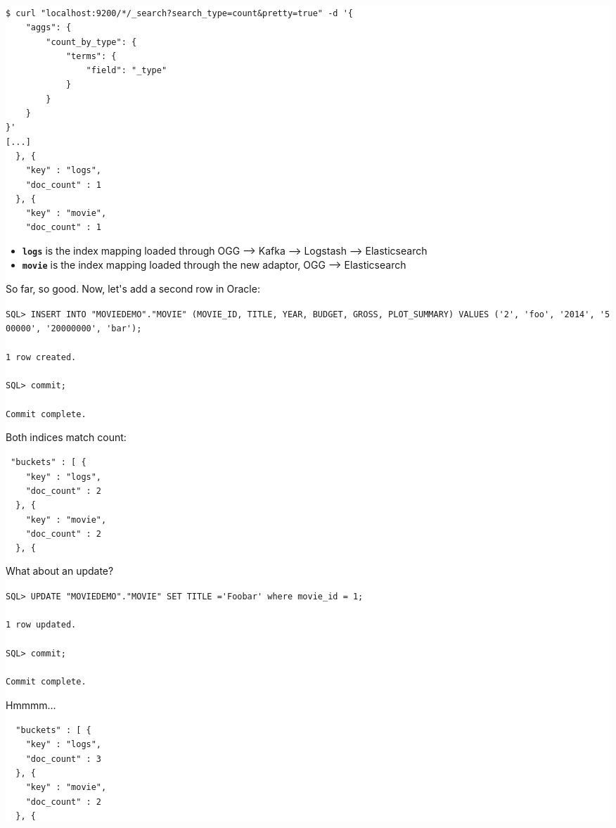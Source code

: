     $ curl "localhost:9200/*/_search?search_type=count&pretty=true" -d '{
		"aggs": {
			"count_by_type": {
				"terms": {
					"field": "_type"
				}
			}
		}
	}'
	[...]
      }, {
        "key" : "logs",
        "doc_count" : 1
      }, {
        "key" : "movie",
        "doc_count" : 1


* **`logs`** is the index mapping loaded through OGG --> Kafka --> Logstash --> Elasticsearch
* **`movie`** is the index mapping loaded through the new adaptor, OGG --> Elasticsearch

So far, so good. Now, let's add a second row in Oracle:

	SQL> INSERT INTO "MOVIEDEMO"."MOVIE" (MOVIE_ID, TITLE, YEAR, BUDGET, GROSS, PLOT_SUMMARY) VALUES ('2', 'foo', '2014', '500000', '20000000', 'bar');

	1 row created.

	SQL> commit;

	Commit complete.

Both indices match count:

     "buckets" : [ {
        "key" : "logs",
        "doc_count" : 2
      }, {
        "key" : "movie",
        "doc_count" : 2
      }, {

What about an update?

	SQL> UPDATE "MOVIEDEMO"."MOVIE" SET TITLE ='Foobar' where movie_id = 1;

	1 row updated.

	SQL> commit;

	Commit complete.

Hmmmm...

      "buckets" : [ {
        "key" : "logs",
        "doc_count" : 3
      }, {
        "key" : "movie",
        "doc_count" : 2
      }, {
